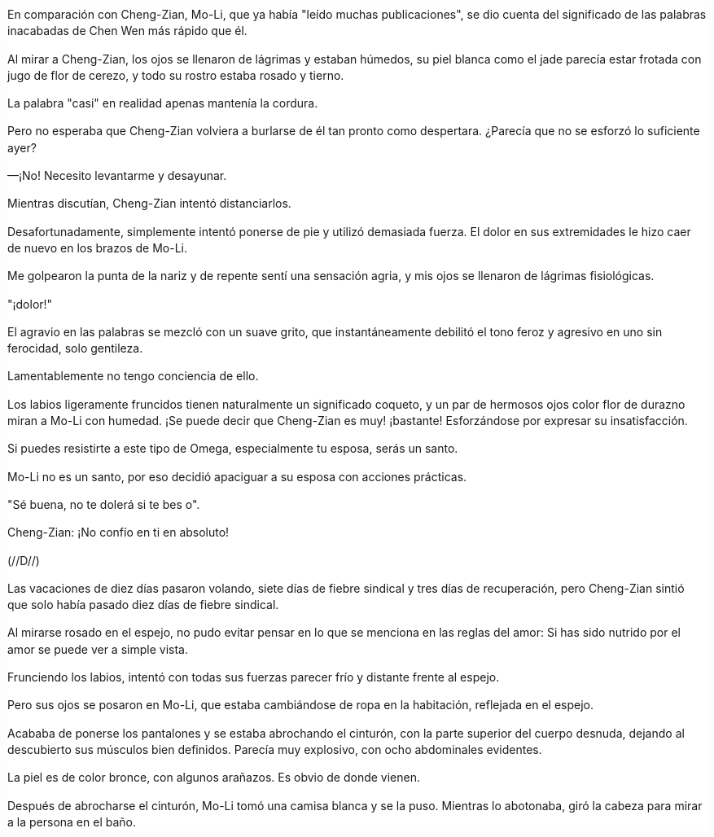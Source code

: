 En comparación con Cheng-Zian, Mo-Li, que ya había "leído muchas publicaciones", se dio cuenta del significado de las palabras inacabadas de Chen Wen más rápido que él.

Al mirar a Cheng-Zian, los ojos se llenaron de lágrimas y estaban húmedos, su piel blanca como el jade parecía estar frotada con jugo de flor de cerezo, y todo su rostro estaba rosado y tierno.

La palabra "casi" en realidad apenas mantenía la cordura.

Pero no esperaba que Cheng-Zian volviera a burlarse de él tan pronto como despertara. ¿Parecía que no se esforzó lo suficiente ayer?

—¡No! Necesito levantarme y desayunar.

Mientras discutían, Cheng-Zian intentó distanciarlos.

Desafortunadamente, simplemente intentó ponerse de pie y utilizó demasiada fuerza. El dolor en sus extremidades le hizo caer de nuevo en los brazos de Mo-Li.

Me golpearon la punta de la nariz y de repente sentí una sensación agria, y mis ojos se llenaron de lágrimas fisiológicas.

"¡dolor!"

El agravio en las palabras se mezcló con un suave grito, que instantáneamente debilitó el tono feroz y agresivo en uno sin ferocidad, solo gentileza.

Lamentablemente no tengo conciencia de ello.

Los labios ligeramente fruncidos tienen naturalmente un significado coqueto, y un par de hermosos ojos color flor de durazno miran a Mo-Li con humedad. ¡Se puede decir que Cheng-Zian es muy! ¡bastante! Esforzándose por expresar su insatisfacción.

Si puedes resistirte a este tipo de Omega, especialmente tu esposa, serás un santo.

Mo-Li no es un santo, por eso decidió apaciguar a su esposa con acciones prácticas.

"Sé buena, no te dolerá si te bes o".

Cheng-Zian: ¡No confío en ti en absoluto!

(//D//)

Las vacaciones de diez días pasaron volando, siete días de fiebre sindical y tres días de recuperación, pero Cheng-Zian sintió que solo había pasado diez días de fiebre sindical.

Al mirarse rosado en el espejo, no pudo evitar pensar en lo que se menciona en las reglas del amor: Si has sido nutrido por el amor se puede ver a simple vista.

Frunciendo los labios, intentó con todas sus fuerzas parecer frío y distante frente al espejo.

Pero sus ojos se posaron en Mo-Li, que estaba cambiándose de ropa en la habitación, reflejada en el espejo.

Acababa de ponerse los pantalones y se estaba abrochando el cinturón, con la parte superior del cuerpo desnuda, dejando al descubierto sus músculos bien definidos. Parecía muy explosivo, con ocho abdominales evidentes.

La piel es de color bronce, con algunos arañazos. Es obvio de donde vienen.

Después de abrocharse el cinturón, Mo-Li tomó una camisa blanca y se la puso. Mientras lo abotonaba, giró la cabeza para mirar a la persona en el baño.
